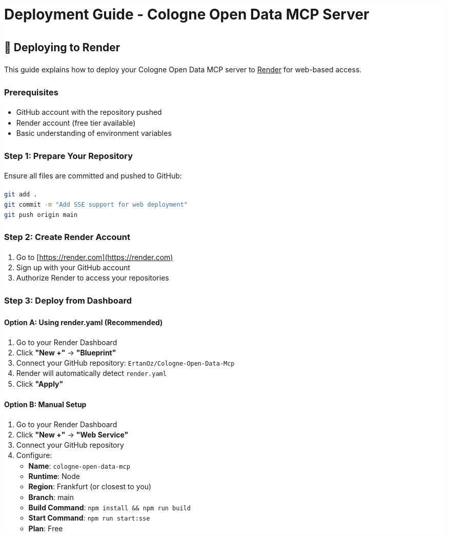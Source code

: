 # Deployment Guide - Cologne Open Data MCP Server

## 🚀 Deploying to Render

This guide explains how to deploy your Cologne Open Data MCP server to [Render](https://render.com) for web-based access.

### Prerequisites

- GitHub account with the repository pushed
- Render account (free tier available)
- Basic understanding of environment variables

### Step 1: Prepare Your Repository

Ensure all files are committed and pushed to GitHub:

```bash
git add .
git commit -m "Add SSE support for web deployment"
git push origin main
```

### Step 2: Create Render Account

1. Go to [https://render.com](https://render.com)
2. Sign up with your GitHub account
3. Authorize Render to access your repositories

### Step 3: Deploy from Dashboard

#### Option A: Using render.yaml (Recommended)

1. Go to your Render Dashboard
2. Click **"New +"** → **"Blueprint"**
3. Connect your GitHub repository: `ErtanOz/Cologne-Open-Data-Mcp`
4. Render will automatically detect `render.yaml`
5. Click **"Apply"**

#### Option B: Manual Setup

1. Go to your Render Dashboard
2. Click **"New +"** → **"Web Service"**
3. Connect your GitHub repository
4. Configure:
   - **Name**: `cologne-open-data-mcp`
   - **Runtime**: Node
   - **Region**: Frankfurt (or closest to you)
   - **Branch**: main
   - **Build Command**: `npm install && npm run build`
   - **Start Command**: `npm run start:sse`
   - **Plan**: Free

